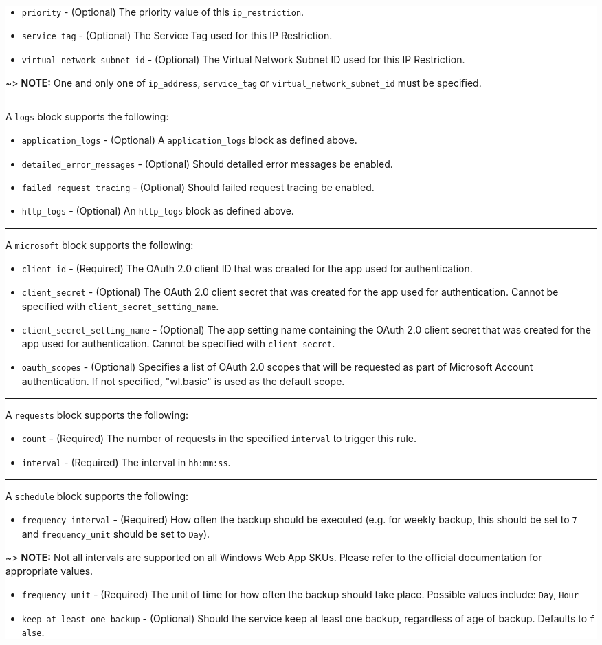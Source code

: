 * `priority` - (Optional) The priority value of this `ip_restriction`.

* `service_tag` - (Optional) The Service Tag used for this IP Restriction.

* `virtual_network_subnet_id` - (Optional) The Virtual Network Subnet ID used for this IP Restriction.

~> **NOTE:** One and only one of `ip_address`, `service_tag` or `virtual_network_subnet_id` must be specified.

---

A `logs` block supports the following:

* `application_logs` - (Optional) A `application_logs` block as defined above.

* `detailed_error_messages` - (Optional) Should detailed error messages be enabled.

* `failed_request_tracing` - (Optional) Should failed request tracing be enabled.

* `http_logs` - (Optional) An `http_logs` block as defined above.

---

A `microsoft` block supports the following:

* `client_id` - (Required) The OAuth 2.0 client ID that was created for the app used for authentication.

* `client_secret` - (Optional) The OAuth 2.0 client secret that was created for the app used for authentication. Cannot be specified with `client_secret_setting_name`.

* `client_secret_setting_name` - (Optional) The app setting name containing the OAuth 2.0 client secret that was created for the app used for authentication. Cannot be specified with `client_secret`.

* `oauth_scopes` - (Optional) Specifies a list of OAuth 2.0 scopes that will be requested as part of Microsoft Account authentication. If not specified, "wl.basic" is used as the default scope.

---

A `requests` block supports the following:

* `count` - (Required) The number of requests in the specified `interval` to trigger this rule.

* `interval` - (Required) The interval in `hh:mm:ss`.

---

A `schedule` block supports the following:

* `frequency_interval` - (Required) How often the backup should be executed (e.g. for weekly backup, this should be set to `7` and `frequency_unit` should be set to `Day`).

~> **NOTE:** Not all intervals are supported on all Windows Web App SKUs. Please refer to the official documentation for appropriate values.

* `frequency_unit` - (Required) The unit of time for how often the backup should take place. Possible values include: `Day`, `Hour`

* `keep_at_least_one_backup` - (Optional) Should the service keep at least one backup, regardless of age of backup. Defaults to `false`.
